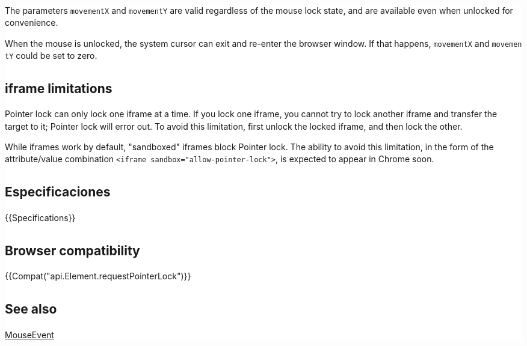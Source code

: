 The parameters `movementX` and `movementY` are valid regardless of the mouse lock state, and are available even when unlocked for convenience.

When the mouse is unlocked, the system cursor can exit and re-enter the browser window. If that happens, `movementX` and `movementY` could be set to zero.

## iframe limitations

Pointer lock can only lock one iframe at a time. If you lock one iframe, you cannot try to lock another iframe and transfer the target to it; Pointer lock will error out. To avoid this limitation, first unlock the locked iframe, and then lock the other.

While iframes work by default, "sandboxed" iframes block Pointer lock. The ability to avoid this limitation, in the form of the attribute/value combination `<iframe sandbox="allow-pointer-lock">`, is expected to appear in Chrome soon.

## Especificaciones

{{Specifications}}

## Browser compatibility

{{Compat("api.Element.requestPointerLock")}}

## See also

[MouseEvent](/en/DOM/MouseEvent)
